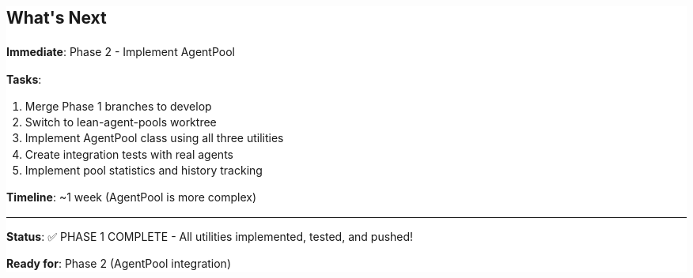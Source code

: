 
## What's Next

**Immediate**: Phase 2 - Implement AgentPool

**Tasks**:
1. Merge Phase 1 branches to develop
2. Switch to lean-agent-pools worktree
3. Implement AgentPool class using all three utilities
4. Create integration tests with real agents
5. Implement pool statistics and history tracking

**Timeline**: ~1 week (AgentPool is more complex)

---

**Status**: ✅ PHASE 1 COMPLETE - All utilities implemented, tested, and pushed!

**Ready for**: Phase 2 (AgentPool integration)

